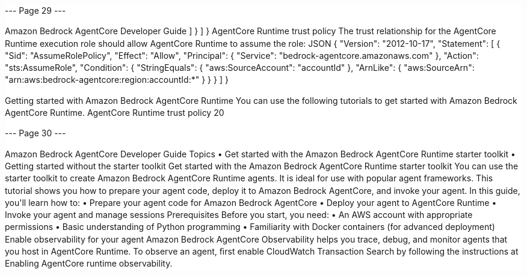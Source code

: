 
--- Page 29 ---

Amazon Bedrock AgentCore
Developer Guide
        ] 
        } 
    ]
}
AgentCore Runtime trust policy
The trust relationship for the AgentCore Runtime execution role should allow AgentCore Runtime 
to assume the role:
JSON
{ 
  "Version": "2012-10-17", 
  "Statement": [ 
    { 
      "Sid": "AssumeRolePolicy", 
      "Effect": "Allow", 
      "Principal": { 
        "Service": "bedrock-agentcore.amazonaws.com" 
      }, 
      "Action": "sts:AssumeRole", 
      "Condition": { 
            "StringEquals": { 
                "aws:SourceAccount": "accountId" 
            }, 
            "ArnLike": { 
                "aws:SourceArn": "arn:aws:bedrock-agentcore:region:accountId:*" 
            } 
       } 
    } 
  ]
} 
       
Getting started with Amazon Bedrock AgentCore Runtime
You can use the following tutorials to get started with Amazon Bedrock AgentCore Runtime.
AgentCore Runtime trust policy
20


--- Page 30 ---

Amazon Bedrock AgentCore
Developer Guide
Topics
• Get started with the Amazon Bedrock AgentCore Runtime starter toolkit
• Getting started without the starter toolkit
Get started with the Amazon Bedrock AgentCore Runtime starter 
toolkit
You can use the starter toolkit to create Amazon Bedrock AgentCore Runtime agents. It is ideal 
for use with popular agent frameworks. This tutorial shows you how to prepare your agent code, 
deploy it to Amazon Bedrock AgentCore, and invoke your agent.
In this guide, you'll learn how to:
• Prepare your agent code for Amazon Bedrock AgentCore
• Deploy your agent to AgentCore Runtime
• Invoke your agent and manage sessions
Prerequisites
Before you start, you need:
• An AWS account with appropriate permissions
• Basic understanding of Python programming
• Familiarity with Docker containers (for advanced deployment)
Enable observability for your agent
Amazon Bedrock AgentCore Observability helps you trace, debug, and monitor agents that you 
host in AgentCore Runtime. To observe an agent, ﬁrst enable CloudWatch Transaction Search by 
following the instructions at Enabling AgentCore runtime observability.